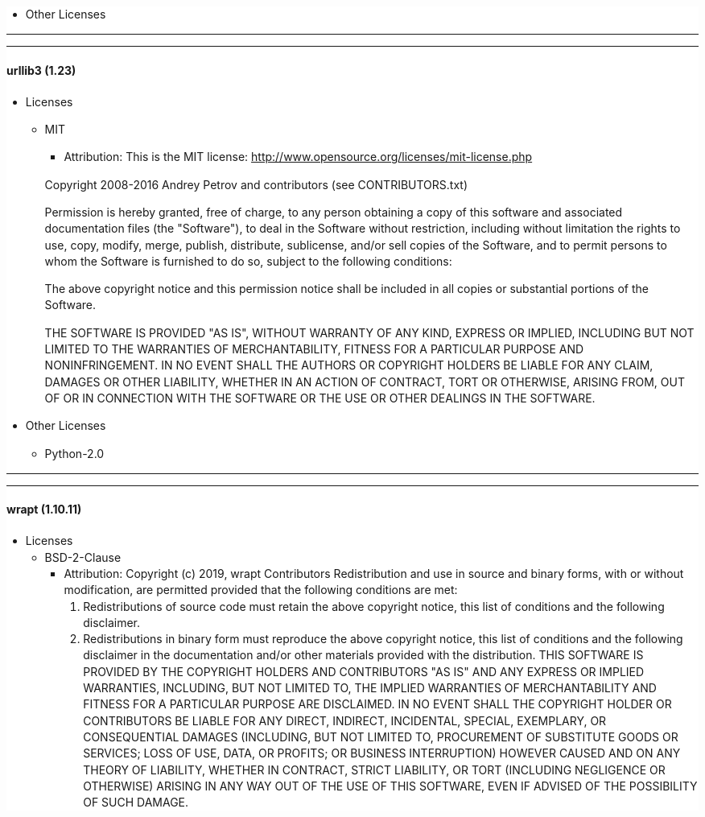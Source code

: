 


* Other Licenses




---
---

#### **urllib3 (1.23)**


* Licenses
    * MIT
        * Attribution:
        This is the MIT license: http://www.opensource.org/licenses/mit-license.php
		
		Copyright 2008-2016 Andrey Petrov and contributors (see CONTRIBUTORS.txt)
		
		Permission is hereby granted, free of charge, to any person obtaining a copy of this
		software and associated documentation files (the "Software"), to deal in the Software
		without restriction, including without limitation the rights to use, copy, modify, merge,
		publish, distribute, sublicense, and/or sell copies of the Software, and to permit persons
		to whom the Software is furnished to do so, subject to the following conditions:
		
		The above copyright notice and this permission notice shall be included in all copies or
		substantial portions of the Software.
		
		THE SOFTWARE IS PROVIDED "AS IS", WITHOUT WARRANTY OF ANY KIND, EXPRESS OR IMPLIED,
		INCLUDING BUT NOT LIMITED TO THE WARRANTIES OF MERCHANTABILITY, FITNESS FOR A PARTICULAR
		PURPOSE AND NONINFRINGEMENT. IN NO EVENT SHALL THE AUTHORS OR COPYRIGHT HOLDERS BE LIABLE
		FOR ANY CLAIM, DAMAGES OR OTHER LIABILITY, WHETHER IN AN ACTION OF CONTRACT, TORT OR
		OTHERWISE, ARISING FROM, OUT OF OR IN CONNECTION WITH THE SOFTWARE OR THE USE OR OTHER
		DEALINGS IN THE SOFTWARE.
		




* Other Licenses
    * Python-2.0




---
---

#### **wrapt (1.10.11)**


* Licenses
    * BSD-2-Clause
        * Attribution:
        Copyright (c) 2019, wrapt Contributors
		Redistribution and use in source and binary forms, with or without modification, are permitted provided that the following conditions are met:
		   1. Redistributions of source code must retain the above copyright notice, this list of conditions and the following disclaimer.
		   2. Redistributions in binary form must reproduce the above copyright notice, this list of conditions and the following disclaimer in the documentation and/or other materials provided with the distribution.
		THIS SOFTWARE IS PROVIDED BY THE COPYRIGHT HOLDERS AND CONTRIBUTORS "AS IS" AND ANY EXPRESS OR IMPLIED WARRANTIES, INCLUDING, BUT NOT LIMITED TO, THE IMPLIED WARRANTIES OF MERCHANTABILITY AND FITNESS FOR A PARTICULAR PURPOSE ARE DISCLAIMED. IN NO EVENT SHALL THE COPYRIGHT HOLDER OR CONTRIBUTORS BE LIABLE FOR ANY DIRECT, INDIRECT, INCIDENTAL, SPECIAL, EXEMPLARY, OR CONSEQUENTIAL DAMAGES (INCLUDING, BUT NOT LIMITED TO, PROCUREMENT OF SUBSTITUTE GOODS OR SERVICES; LOSS OF USE, DATA, OR PROFITS; OR BUSINESS INTERRUPTION) HOWEVER CAUSED AND ON ANY THEORY OF LIABILITY, WHETHER IN CONTRACT, STRICT LIABILITY, OR TORT (INCLUDING NEGLIGENCE OR OTHERWISE) ARISING IN ANY WAY OUT OF THE USE OF THIS SOFTWARE, EVEN IF ADVISED OF THE POSSIBILITY OF SUCH DAMAGE.
